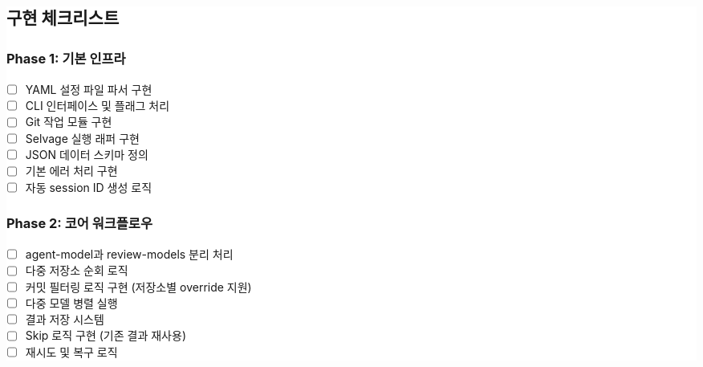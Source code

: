 ## 구현 체크리스트

### Phase 1: 기본 인프라
- [ ] YAML 설정 파일 파서 구현
- [ ] CLI 인터페이스 및 플래그 처리
- [ ] Git 작업 모듈 구현
- [ ] Selvage 실행 래퍼 구현
- [ ] JSON 데이터 스키마 정의
- [ ] 기본 에러 처리 구현
- [ ] 자동 session ID 생성 로직

### Phase 2: 코어 워크플로우
- [ ] agent-model과 review-models 분리 처리
- [ ] 다중 저장소 순회 로직
- [ ] 커밋 필터링 로직 구현 (저장소별 override 지원)
- [ ] 다중 모델 병렬 실행
- [ ] 결과 저장 시스템
- [ ] Skip 로직 구현 (기존 결과 재사용)
- [ ] 재시도 및 복구 로직